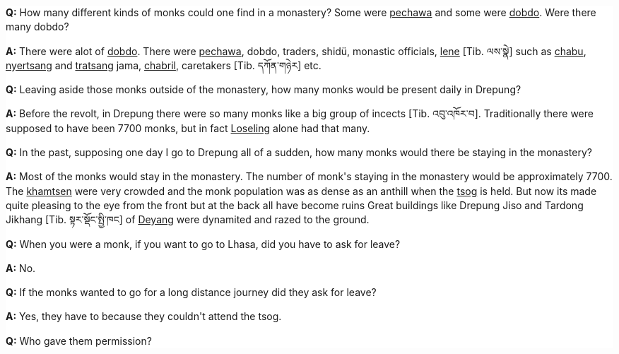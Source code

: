 **Q:**  How many different kinds of monks could one find in a monastery? Some were <a href="#" data-tooltip="[tib. དཔེ་ཆ་བ]** A monk studying the monastic philosophical curriculum. A scholar monk.">pechawa</a> and some were <a href="#" data-tooltip="[tib. ལྡབ་ལྡོབ]** A mildly deviant type of fighting or &quot;punk&quot; monk who engaged in fighting and other unusual behaviors for monks in traditional Tibet&#x27;s large monasteries.">dobdo</a>. Were there many dobdo?   

**A:**  There were alot of <a href="#" data-tooltip="[tib. ལྡབ་ལྡོབ]** A mildly deviant type of fighting or &quot;punk&quot; monk who engaged in fighting and other unusual behaviors for monks in traditional Tibet&#x27;s large monasteries.">dobdo</a>. There were <a href="#" data-tooltip="[tib. དཔེ་ཆ་བ]** A monk studying the monastic philosophical curriculum. A scholar monk.">pechawa</a>, dobdo, traders, shidü, monastic officials, <a href="#" data-tooltip="[tib. ལས་སྣེ]** The general name for all monastic officials.">lene</a> [Tib. ལས་སྣེ] such as <a href="#" data-tooltip="[tib. ཕྱག་སྦུག]** A manager (of estates and endowments) of a monastic college or monastic khamtsen.">chabu</a>, <a href="#" data-tooltip="[tib. གཉེར་ཚང]** 1. Storehouse. 2. Steward, person in charge of a storehouse. 3. A monastic official in charge of storerooms.">nyertsang</a> and <a href="#" data-tooltip="[tib. གྲྭ་ཚང]** A &quot;college&quot; within a monastery, for example, in Drepung Monastery there were four main tratsang: Gomang, Loseling, Deyang and Ngagpa. These tratsang were property owning corporate entities and included monks who were organized into residential dormitories called Khamtsen.">tratsang</a> jama, <a href="#" data-tooltip="[tib. ཆབ་རིལ]** The Chabril&#x27;s main work was overseeing serving the traja. He was also the servant of the gegö and khempo. It had a middle status of the types of lene. The chabril was also the one responsible for beating the gong at the tsog and chöra. The chabril got an extra share of gye in the tratsang.">chabril</a>, caretakers [Tib. དཀོན་གཉེར] etc.   

**Q:**  Leaving aside those monks outside of the monastery, how many monks would be present daily in Drepung?   

**A:**  Before the revolt, in Drepung there were so many monks like a big group of incects [Tib. འབུ་འཁོར་བ]. Traditionally there were supposed to have been 7700 monks, but in fact <a href="#" data-tooltip="[tib. བློ་གསལ་གླིང]** One of the main colleges in Drepung Monastery.">Loseling</a> alone had that many.   

**Q:**  In the past, supposing one day I go to Drepung all of a sudden, how many monks would there be staying in the monastery?   

**A:**  Most of the monks would stay in the monastery. The number of monk's staying in the monastery would be approximately 7700. The <a href="#" data-tooltip="[tib. ཁང་ཚན]** A monastic residential unit in which monks from specific geographic areas lived. These were corporate entities with property and internal officials. Some large khamtsen had smaller subordinate units called mi tshan. Khamtsen were part of tratsang (colleges). For example, Hamdong Khamtsen was part of Gomang College in Drepung Monastery.">khamtsen</a> were very crowded and the monk population was as dense as an anthill when the <a href="#" data-tooltip="[tib. ཚོགས]** 1. A prayer assembly meeting in monasteries when all the monks come to an assembly hall and chant prayers together. 2. An offering made of tsamba, butter and dry cheese in the shape of a cone.">tsog</a> is held. But now its made quite pleasing to the eye from the front but at the back all have become ruins Great buildings like Drepung Jiso and Tardong Jikhang [Tib. སྟར་སྡོང་སྤྱི་ཁང] of <a href="#" data-tooltip="[tib. སྡེ་ཡངས]** One of the colleges in Drepung Monastery.">Deyang</a> were dynamited and razed to the ground.   

**Q:**  When you were a monk, if you want to go to Lhasa, did you have to ask for leave?   

**A:**  No.   

**Q:**  If the monks wanted to go for a long distance journey did they ask for leave?   

**A:**  Yes, they have to because they couldn't attend the tsog.   

**Q:**  Who gave them permission?   

